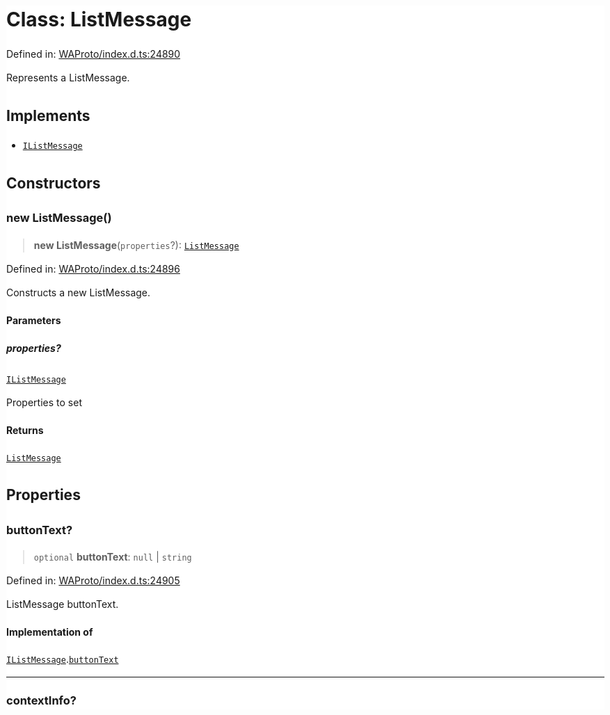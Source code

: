 # Class: ListMessage

Defined in: [WAProto/index.d.ts:24890](https://github.com/Fokusdotid/Baileys/blob/abcb8d9f2160683543784d4a7641ec0f8c55ed7e/WAProto/index.d.ts#L24890)

Represents a ListMessage.

## Implements

- [`IListMessage`](../interfaces/IListMessage.md)

## Constructors

### new ListMessage()

> **new ListMessage**(`properties`?): [`ListMessage`](ListMessage.md)

Defined in: [WAProto/index.d.ts:24896](https://github.com/Fokusdotid/Baileys/blob/abcb8d9f2160683543784d4a7641ec0f8c55ed7e/WAProto/index.d.ts#L24896)

Constructs a new ListMessage.

#### Parameters

##### properties?

[`IListMessage`](../interfaces/IListMessage.md)

Properties to set

#### Returns

[`ListMessage`](ListMessage.md)

## Properties

### buttonText?

> `optional` **buttonText**: `null` \| `string`

Defined in: [WAProto/index.d.ts:24905](https://github.com/Fokusdotid/Baileys/blob/abcb8d9f2160683543784d4a7641ec0f8c55ed7e/WAProto/index.d.ts#L24905)

ListMessage buttonText.

#### Implementation of

[`IListMessage`](../interfaces/IListMessage.md).[`buttonText`](../interfaces/IListMessage.md#buttontext)

***

### contextInfo?

